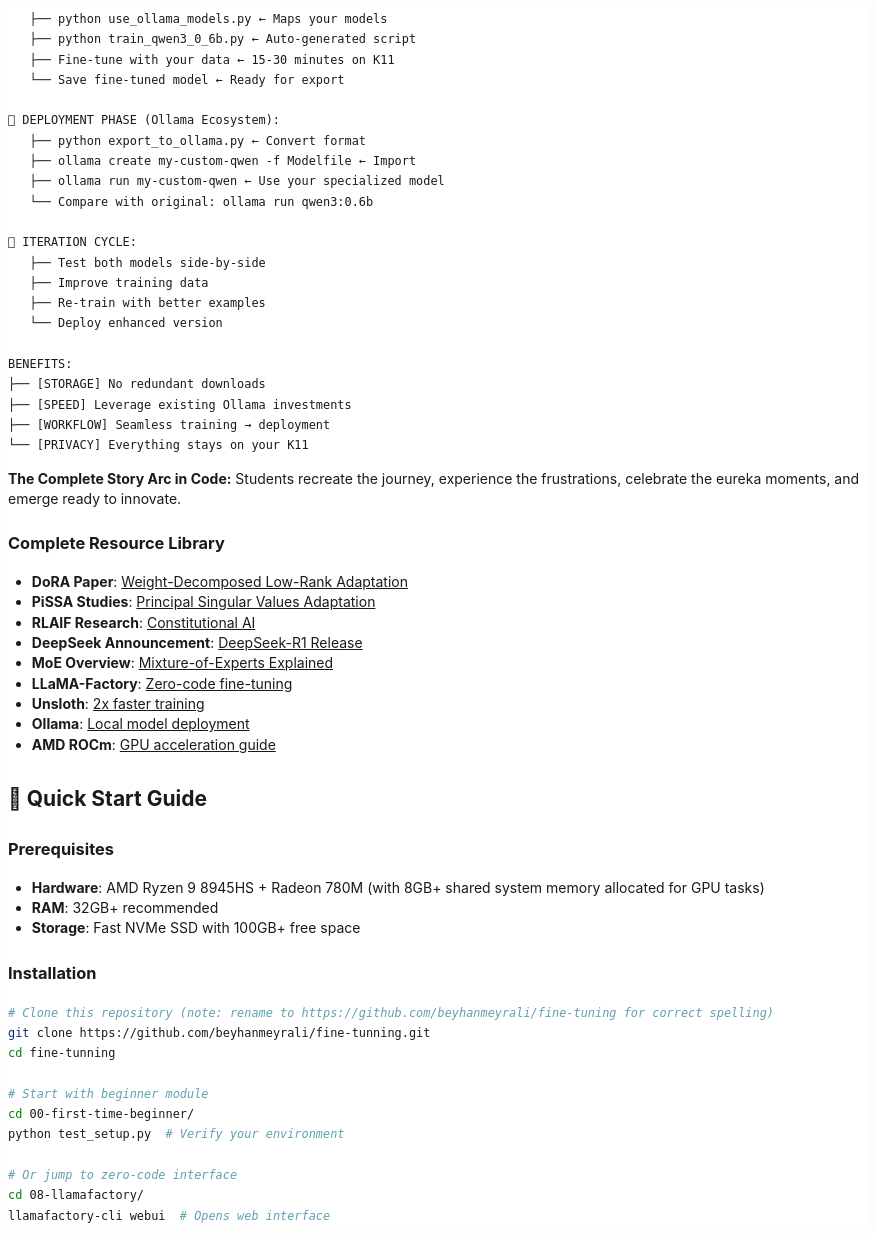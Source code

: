 ```
   ├── python use_ollama_models.py ← Maps your models
   ├── python train_qwen3_0_6b.py ← Auto-generated script
   ├── Fine-tune with your data ← 15-30 minutes on K11
   └── Save fine-tuned model ← Ready for export

🚀 DEPLOYMENT PHASE (Ollama Ecosystem):
   ├── python export_to_ollama.py ← Convert format
   ├── ollama create my-custom-qwen -f Modelfile ← Import
   ├── ollama run my-custom-qwen ← Use your specialized model
   └── Compare with original: ollama run qwen3:0.6b

🔄 ITERATION CYCLE:
   ├── Test both models side-by-side
   ├── Improve training data
   ├── Re-train with better examples
   └── Deploy enhanced version

BENEFITS:
├── [STORAGE] No redundant downloads
├── [SPEED] Leverage existing Ollama investments
├── [WORKFLOW] Seamless training → deployment
└── [PRIVACY] Everything stays on your K11
```

**The Complete Story Arc in Code:**
Students recreate the journey, experience the frustrations, celebrate the eureka moments, and emerge ready to innovate.

### **Complete Resource Library**
- **DoRA Paper**: [Weight-Decomposed Low-Rank Adaptation](https://arxiv.org/abs/2402.09353)
- **PiSSA Studies**: [Principal Singular Values Adaptation](https://arxiv.org/abs/2404.02948)
- **RLAIF Research**: [Constitutional AI](https://arxiv.org/abs/2212.08073)
- **DeepSeek Announcement**: [DeepSeek-R1 Release](https://www.deepseek.com/)
- **MoE Overview**: [Mixture-of-Experts Explained](https://huggingface.co/blog/moe)
- **LLaMA-Factory**: [Zero-code fine-tuning](https://github.com/hiyouga/LLaMA-Factory)
- **Unsloth**: [2x faster training](https://github.com/unslothai/unsloth)
- **Ollama**: [Local model deployment](https://ollama.ai/)
- **AMD ROCm**: [GPU acceleration guide](https://rocm.docs.amd.com/)

## 🚀 Quick Start Guide

### Prerequisites
- **Hardware**: AMD Ryzen 9 8945HS + Radeon 780M (with 8GB+ shared system memory allocated for GPU tasks)
- **RAM**: 32GB+ recommended
- **Storage**: Fast NVMe SSD with 100GB+ free space

### Installation
```bash
# Clone this repository (note: rename to https://github.com/beyhanmeyrali/fine-tuning for correct spelling)
git clone https://github.com/beyhanmeyrali/fine-tunning.git
cd fine-tunning

# Start with beginner module
cd 00-first-time-beginner/
python test_setup.py  # Verify your environment

# Or jump to zero-code interface
cd 08-llamafactory/
llamafactory-cli webui  # Opens web interface
```
